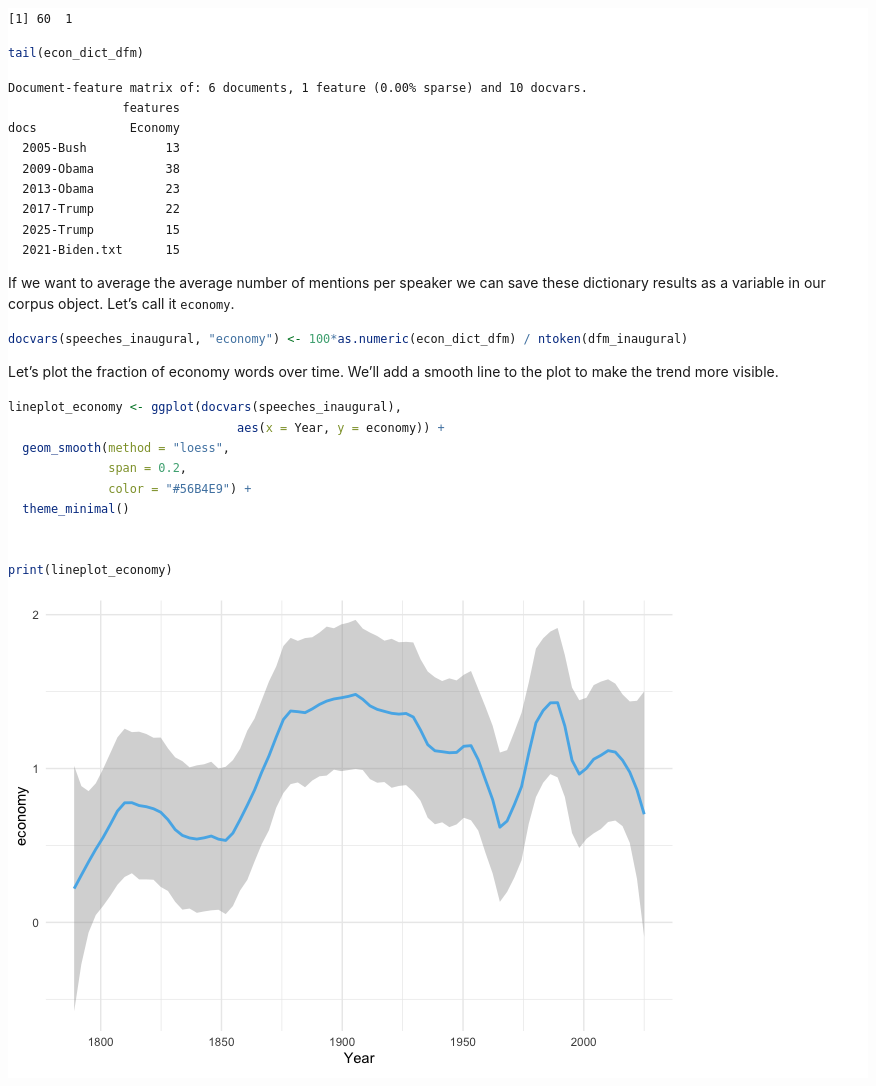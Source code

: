 ``` r
```

    [1] 60  1

``` r
tail(econ_dict_dfm)
```

    Document-feature matrix of: 6 documents, 1 feature (0.00% sparse) and 10 docvars.
                    features
    docs             Economy
      2005-Bush           13
      2009-Obama          38
      2013-Obama          23
      2017-Trump          22
      2025-Trump          15
      2021-Biden.txt      15

If we want to average the average number of mentions per speaker we can
save these dictionary results as a variable in our corpus object. Let’s
call it `economy`.

``` r
docvars(speeches_inaugural, "economy") <- 100*as.numeric(econ_dict_dfm) / ntoken(dfm_inaugural)
```

Let’s plot the fraction of economy words over time. We’ll add a smooth
line to the plot to make the trend more visible.

``` r
lineplot_economy <- ggplot(docvars(speeches_inaugural),
                                aes(x = Year, y = economy)) +
  geom_smooth(method = "loess",
              span = 0.2,
              color = "#56B4E9") + 
  theme_minimal()


print(lineplot_economy)
```

![](Lab_Session_QTA_4_Answers_files/figure-commonmark/economy_over_time-1.png)
